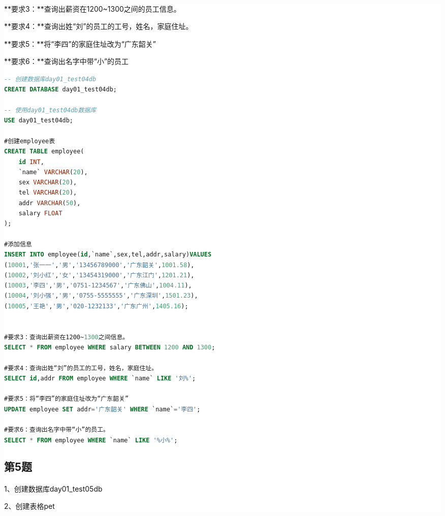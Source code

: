 **要求3：**查询出薪资在1200~1300之间的员工信息。

**要求4：**查询出姓“刘”的员工的工号，姓名，家庭住址。

**要求5：**将“李四”的家庭住址改为“广东韶关”

**要求6：**查询出名字中带“小”的员工

```sql
-- 创建数据库day01_test04db
CREATE DATABASE day01_test04db;

-- 使用day01_test04db数据库
USE day01_test04db;

#创建employee表
CREATE TABLE employee(
	id INT,
	`name` VARCHAR(20),
	sex VARCHAR(20),
	tel VARCHAR(20),
	addr VARCHAR(50),
	salary FLOAT
);

#添加信息
INSERT INTO employee(id,`name`,sex,tel,addr,salary)VALUES
(10001,'张一一','男','13456789000','广东韶关',1001.58),
(10002,'刘小红','女','13454319000','广东江门',1201.21),
(10003,'李四','男','0751-1234567','广东佛山',1004.11),
(10004,'刘小强','男','0755-5555555','广东深圳',1501.23),
(10005,'王艳','男','020-1232133','广东广州',1405.16);


#要求3：查询出薪资在1200~1300之间信息。
SELECT * FROM employee WHERE salary BETWEEN 1200 AND 1300;

#要求4：查询出姓“刘”的员工的工号，姓名，家庭住址。
SELECT id,addr FROM employee WHERE `name` LIKE '刘%';

#要求5：将“李四”的家庭住址改为“广东韶关”
UPDATE employee SET addr='广东韶关' WHERE `name`='李四';

#要求6：查询出名字中带“小”的员工。
SELECT * FROM employee WHERE `name` LIKE '%小%';
```



## 第5题

1、创建数据库day01_test05db

2、创建表格pet
